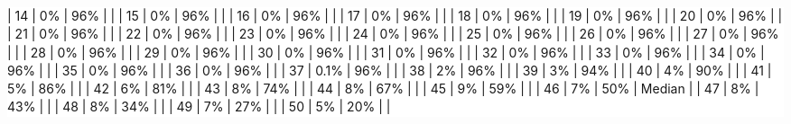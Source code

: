 | 14 | 0% | 96% |  |
| 15 | 0% | 96% |  |
| 16 | 0% | 96% |  |
| 17 | 0% | 96% |  |
| 18 | 0% | 96% |  |
| 19 | 0% | 96% |  |
| 20 | 0% | 96% |  |
| 21 | 0% | 96% |  |
| 22 | 0% | 96% |  |
| 23 | 0% | 96% |  |
| 24 | 0% | 96% |  |
| 25 | 0% | 96% |  |
| 26 | 0% | 96% |  |
| 27 | 0% | 96% |  |
| 28 | 0% | 96% |  |
| 29 | 0% | 96% |  |
| 30 | 0% | 96% |  |
| 31 | 0% | 96% |  |
| 32 | 0% | 96% |  |
| 33 | 0% | 96% |  |
| 34 | 0% | 96% |  |
| 35 | 0% | 96% |  |
| 36 | 0% | 96% |  |
| 37 | 0.1% | 96% |  |
| 38 | 2% | 96% |  |
| 39 | 3% | 94% |  |
| 40 | 4% | 90% |  |
| 41 | 5% | 86% |  |
| 42 | 6% | 81% |  |
| 43 | 8% | 74% |  |
| 44 | 8% | 67% |  |
| 45 | 9% | 59% |  |
| 46 | 7% | 50% | Median |
| 47 | 8% | 43% |  |
| 48 | 8% | 34% |  |
| 49 | 7% | 27% |  |
| 50 | 5% | 20% |  |